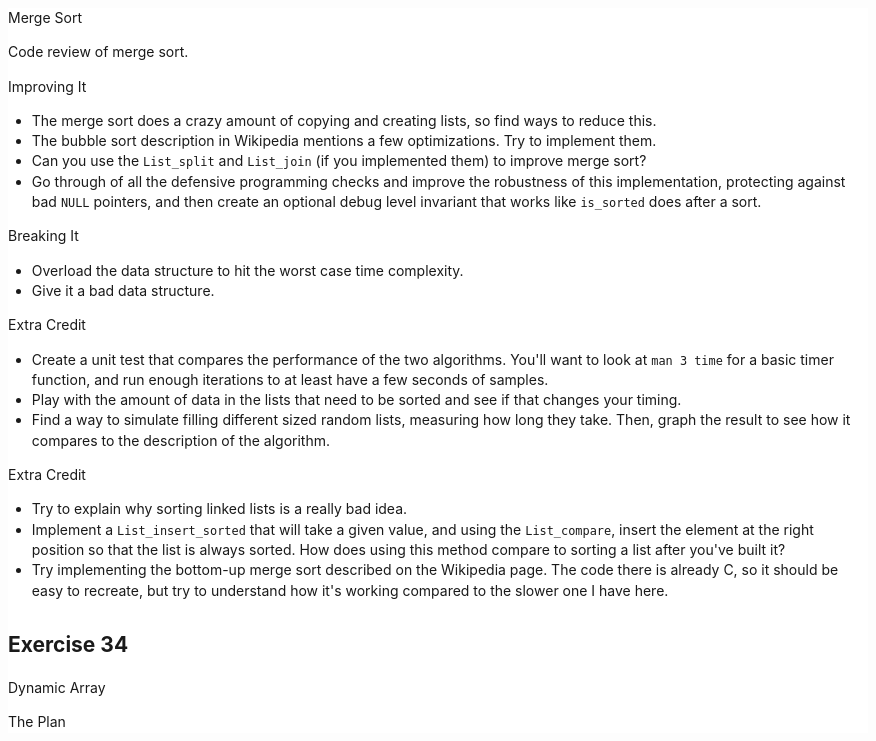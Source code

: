 

Merge Sort

Code review of merge sort.



Improving It

* The merge sort does a crazy amount of copying and creating lists, so find ways to reduce this.
* The bubble sort description in Wikipedia mentions a few optimizations. Try to implement them.
* Can you use the ``List_split`` and ``List_join`` (if you implemented them) to improve merge sort?
* Go through of all the defensive programming checks and improve the robustness of
  this implementation, protecting against bad ``NULL`` pointers, and then create
  an optional debug level invariant that works like ``is_sorted`` does
  after a sort.



Breaking It

* Overload the data structure to hit the worst case time complexity.
* Give it a bad data structure.



Extra Credit

* Create a unit test that compares the performance of the two algorithms.  You'll want to look at ``man 3 time`` for a basic timer function,
  and run enough iterations to at least have a few seconds of samples.
* Play with the amount of data in the lists that need to be sorted and see if that changes your timing.
* Find a way to simulate filling different sized random lists, measuring how long they take. Then, graph the result to see how it compares to the
  description of the algorithm.



Extra Credit

* Try to explain why sorting linked lists is a really bad idea.
* Implement a ``List_insert_sorted`` that will take a given value, and using the ``List_compare``, insert the element at the
  right position so that the list is always sorted.  How does using this method compare to sorting a list after you've built it?
* Try implementing the bottom-up merge sort described on the Wikipedia page.  The code there is already C, so it should be easy to
  recreate, but try to understand how it's working compared to the slower one I have here.






## Exercise 34

Dynamic Array



The Plan
